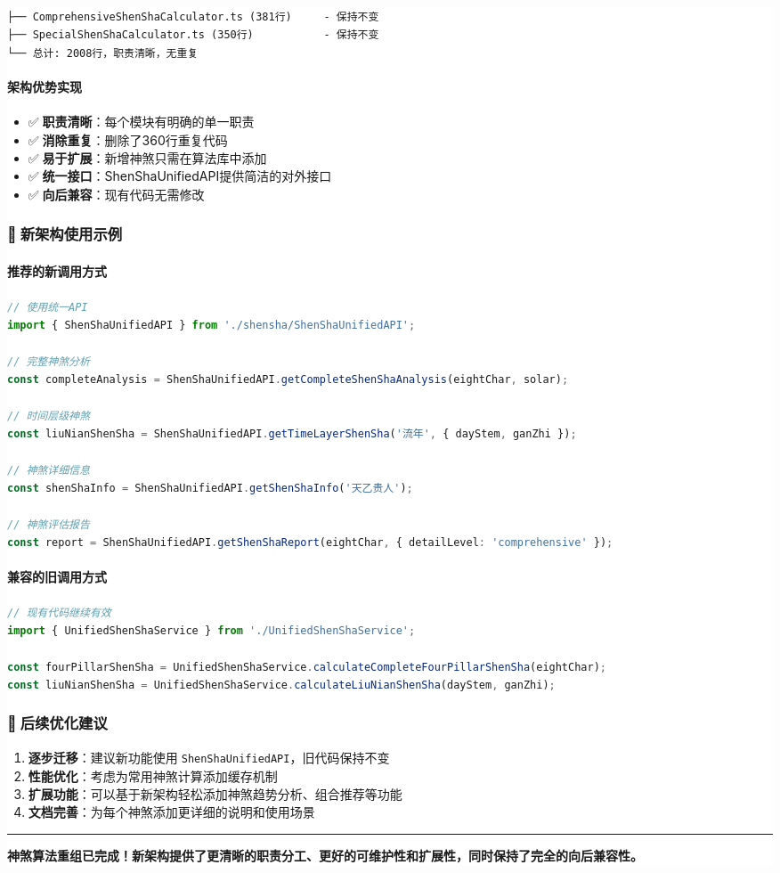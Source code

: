 ```
├── ComprehensiveShenShaCalculator.ts (381行)     - 保持不变
├── SpecialShenShaCalculator.ts (350行)           - 保持不变
└── 总计: 2008行，职责清晰，无重复
```

#### **架构优势实现**
- ✅ **职责清晰**：每个模块有明确的单一职责
- ✅ **消除重复**：删除了360行重复代码
- ✅ **易于扩展**：新增神煞只需在算法库中添加
- ✅ **统一接口**：ShenShaUnifiedAPI提供简洁的对外接口
- ✅ **向后兼容**：现有代码无需修改

### 🔧 **新架构使用示例**

#### **推荐的新调用方式**
```typescript
// 使用统一API
import { ShenShaUnifiedAPI } from './shensha/ShenShaUnifiedAPI';

// 完整神煞分析
const completeAnalysis = ShenShaUnifiedAPI.getCompleteShenShaAnalysis(eightChar, solar);

// 时间层级神煞
const liuNianShenSha = ShenShaUnifiedAPI.getTimeLayerShenSha('流年', { dayStem, ganZhi });

// 神煞详细信息
const shenShaInfo = ShenShaUnifiedAPI.getShenShaInfo('天乙贵人');

// 神煞评估报告
const report = ShenShaUnifiedAPI.getShenShaReport(eightChar, { detailLevel: 'comprehensive' });
```

#### **兼容的旧调用方式**
```typescript
// 现有代码继续有效
import { UnifiedShenShaService } from './UnifiedShenShaService';

const fourPillarShenSha = UnifiedShenShaService.calculateCompleteFourPillarShenSha(eightChar);
const liuNianShenSha = UnifiedShenShaService.calculateLiuNianShenSha(dayStem, ganZhi);
```

### 🚀 **后续优化建议**

1. **逐步迁移**：建议新功能使用 `ShenShaUnifiedAPI`，旧代码保持不变
2. **性能优化**：考虑为常用神煞计算添加缓存机制
3. **扩展功能**：可以基于新架构轻松添加神煞趋势分析、组合推荐等功能
4. **文档完善**：为每个神煞添加更详细的说明和使用场景

---

**神煞算法重组已完成！新架构提供了更清晰的职责分工、更好的可维护性和扩展性，同时保持了完全的向后兼容性。**

